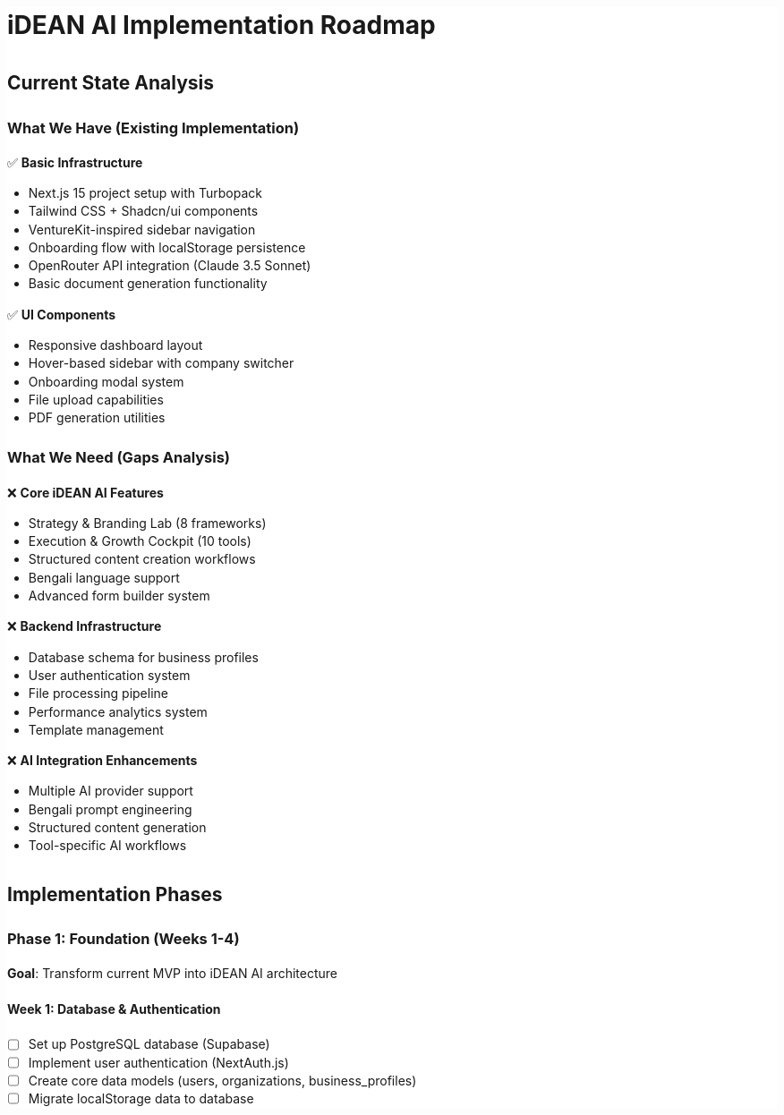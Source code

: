 # iDEAN AI Implementation Roadmap

## Current State Analysis

### What We Have (Existing Implementation)
✅ **Basic Infrastructure**
- Next.js 15 project setup with Turbopack
- Tailwind CSS + Shadcn/ui components
- VentureKit-inspired sidebar navigation
- Onboarding flow with localStorage persistence
- OpenRouter API integration (Claude 3.5 Sonnet)
- Basic document generation functionality

✅ **UI Components**
- Responsive dashboard layout
- Hover-based sidebar with company switcher
- Onboarding modal system
- File upload capabilities
- PDF generation utilities

### What We Need (Gaps Analysis)

❌ **Core iDEAN AI Features**
- Strategy & Branding Lab (8 frameworks)
- Execution & Growth Cockpit (10 tools)
- Structured content creation workflows
- Bengali language support
- Advanced form builder system

❌ **Backend Infrastructure**
- Database schema for business profiles
- User authentication system
- File processing pipeline
- Performance analytics system
- Template management

❌ **AI Integration Enhancements**
- Multiple AI provider support
- Bengali prompt engineering
- Structured content generation
- Tool-specific AI workflows

## Implementation Phases

### Phase 1: Foundation (Weeks 1-4)
**Goal**: Transform current MVP into iDEAN AI architecture

#### Week 1: Database & Authentication
- [ ] Set up PostgreSQL database (Supabase)
- [ ] Implement user authentication (NextAuth.js)
- [ ] Create core data models (users, organizations, business_profiles)
- [ ] Migrate localStorage data to database
